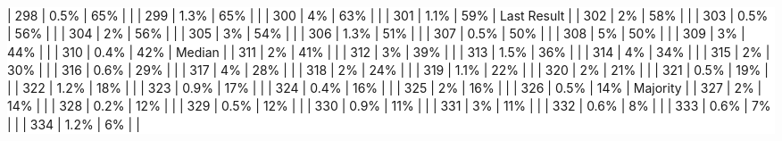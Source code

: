 | 298 | 0.5% | 65% |  |
| 299 | 1.3% | 65% |  |
| 300 | 4% | 63% |  |
| 301 | 1.1% | 59% | Last Result |
| 302 | 2% | 58% |  |
| 303 | 0.5% | 56% |  |
| 304 | 2% | 56% |  |
| 305 | 3% | 54% |  |
| 306 | 1.3% | 51% |  |
| 307 | 0.5% | 50% |  |
| 308 | 5% | 50% |  |
| 309 | 3% | 44% |  |
| 310 | 0.4% | 42% | Median |
| 311 | 2% | 41% |  |
| 312 | 3% | 39% |  |
| 313 | 1.5% | 36% |  |
| 314 | 4% | 34% |  |
| 315 | 2% | 30% |  |
| 316 | 0.6% | 29% |  |
| 317 | 4% | 28% |  |
| 318 | 2% | 24% |  |
| 319 | 1.1% | 22% |  |
| 320 | 2% | 21% |  |
| 321 | 0.5% | 19% |  |
| 322 | 1.2% | 18% |  |
| 323 | 0.9% | 17% |  |
| 324 | 0.4% | 16% |  |
| 325 | 2% | 16% |  |
| 326 | 0.5% | 14% | Majority |
| 327 | 2% | 14% |  |
| 328 | 0.2% | 12% |  |
| 329 | 0.5% | 12% |  |
| 330 | 0.9% | 11% |  |
| 331 | 3% | 11% |  |
| 332 | 0.6% | 8% |  |
| 333 | 0.6% | 7% |  |
| 334 | 1.2% | 6% |  |
